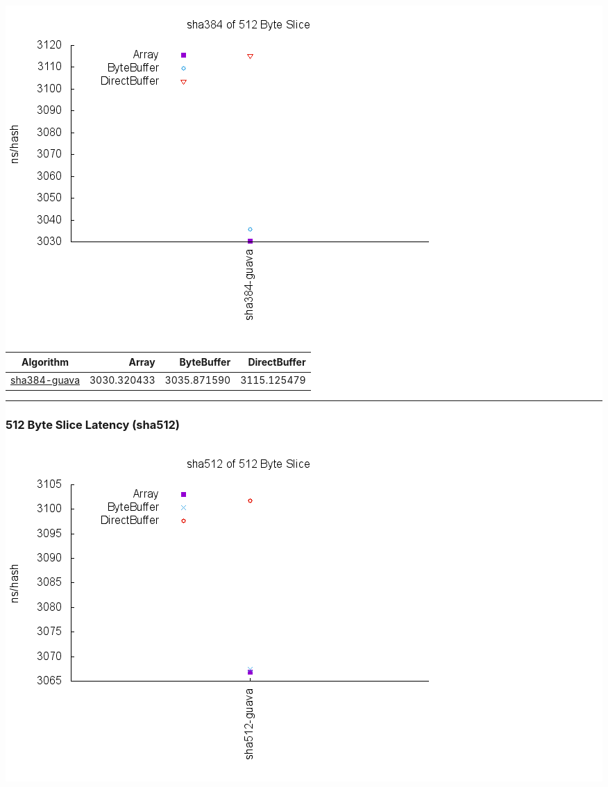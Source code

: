 ![plot](512-sha384.png)

| Algorithm |  Array | ByteBuffer | DirectBuffer |
| --- | ---: | ---: | ---: | 
| [sha384-guava](#sha384-guava-latency) | 3030.320433 | 3035.871590 | 3115.125479 |

---
### 512 Byte Slice Latency (sha512)
![plot](512-sha512.png)
